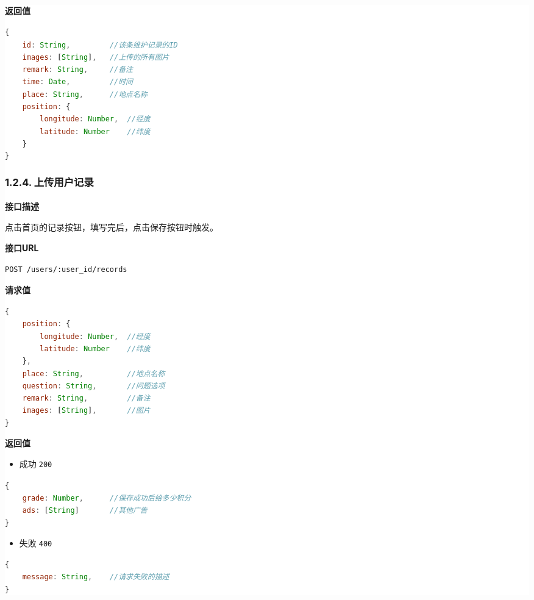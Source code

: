 **返回值**

```javascript
{
    id: String,         //该条维护记录的ID
    images: [String],   //上传的所有图片
    remark: String,     //备注
    time: Date,         //时间
    place: String,      //地点名称
    position: {
        longitude: Number,  //经度
        latitude: Number    //纬度
    }
}
```

### 1.2.4. 上传用户记录

**接口描述**

点击首页的记录按钮，填写完后，点击保存按钮时触发。

**接口URL**

```
POST /users/:user_id/records
```

**请求值**

```javascript
{
    position: {
        longitude: Number,  //经度
        latitude: Number    //纬度
    },
    place: String,          //地点名称
    question: String,       //问题选项
    remark: String,         //备注
    images: [String],       //图片
}
```

**返回值**

* 成功 `200`

```javascript
{
    grade: Number,      //保存成功后给多少积分
    ads: [String]       //其他广告
}
```

* 失败 `400`

```javascript
{
    message: String,    //请求失败的描述
}
```
